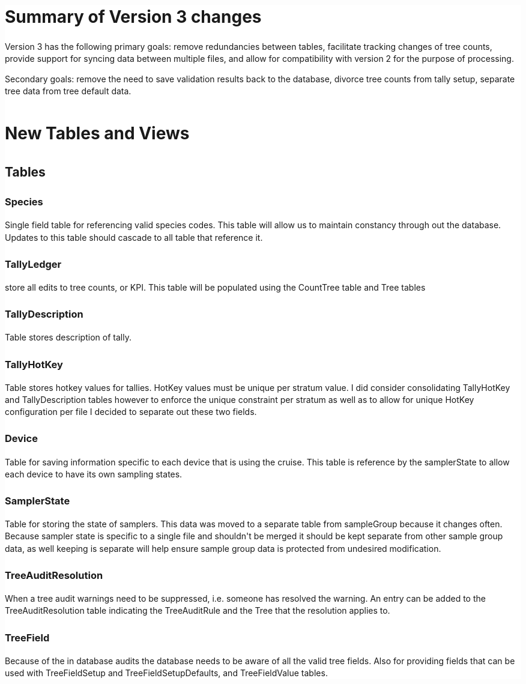 # Summary of Version 3 changes

Version 3 has the following primary goals: remove redundancies between tables, facilitate tracking changes of tree counts, provide support for syncing data between multiple files, and allow for compatibility with version 2 for the purpose of processing.

Secondary goals: remove the need to save validation results back to the database, divorce tree counts from tally setup, separate tree data from tree default data.


# New Tables and Views

## Tables
### Species
Single field table for referencing valid species codes. This table will allow us to maintain constancy through out the database. Updates to this table should cascade to all table that reference it. 
### TallyLedger
store all edits to tree counts, or KPI. This table will be populated using the CountTree table and Tree tables

### TallyDescription
Table stores description of tally. 

### TallyHotKey
Table stores hotkey values for tallies. HotKey values must be unique per stratum value. I did consider consolidating TallyHotKey and TallyDescription tables however to enforce the unique constraint per stratum as well as to allow for unique HotKey configuration per file I decided to separate out these two fields.

### Device 
Table for saving information specific to each device that is using the cruise. 
This table is reference by the samplerState to allow each device to have its own sampling states.

### SamplerState
Table for storing the state of samplers. This data was moved to a separate table from sampleGroup because it changes often. Because sampler state is specific to a single file and shouldn't be merged it should be kept separate  from other sample group data, as well keeping is separate will help ensure sample group data is protected from undesired modification. 

### TreeAuditResolution 
When a tree audit warnings need to be suppressed, i.e. someone has resolved the warning. An entry can be added to the TreeAuditResolution table indicating the TreeAuditRule and the Tree that the resolution applies to.

### TreeField
Because of the in database audits the database needs to be aware of all the valid tree fields. Also for providing fields that can be used with TreeFieldSetup and TreeFieldSetupDefaults, and TreeFieldValue tables. 
